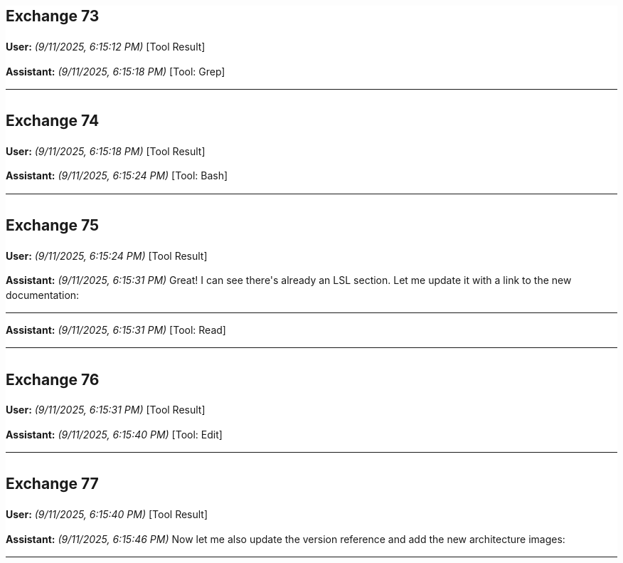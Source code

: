 ## Exchange 73

**User:** *(9/11/2025, 6:15:12 PM)*
[Tool Result]

**Assistant:** *(9/11/2025, 6:15:18 PM)*
[Tool: Grep]

---

## Exchange 74

**User:** *(9/11/2025, 6:15:18 PM)*
[Tool Result]

**Assistant:** *(9/11/2025, 6:15:24 PM)*
[Tool: Bash]

---

## Exchange 75

**User:** *(9/11/2025, 6:15:24 PM)*
[Tool Result]

**Assistant:** *(9/11/2025, 6:15:31 PM)*
Great! I can see there's already an LSL section. Let me update it with a link to the new documentation:

---

**Assistant:** *(9/11/2025, 6:15:31 PM)*
[Tool: Read]

---

## Exchange 76

**User:** *(9/11/2025, 6:15:31 PM)*
[Tool Result]

**Assistant:** *(9/11/2025, 6:15:40 PM)*
[Tool: Edit]

---

## Exchange 77

**User:** *(9/11/2025, 6:15:40 PM)*
[Tool Result]

**Assistant:** *(9/11/2025, 6:15:46 PM)*
Now let me also update the version reference and add the new architecture images:

---